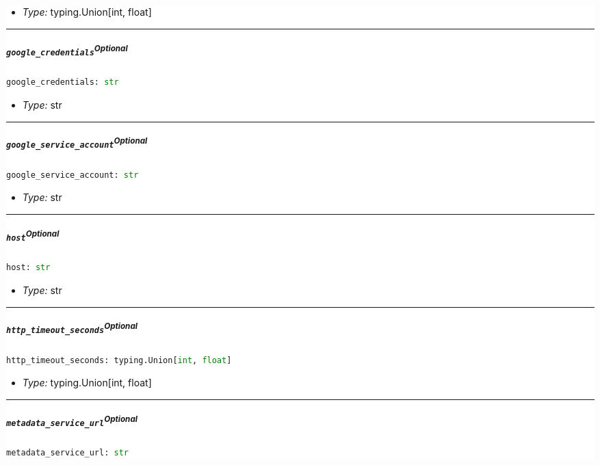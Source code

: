 - *Type:* typing.Union[int, float]

---

##### `google_credentials`<sup>Optional</sup> <a name="google_credentials" id="@cdktf/provider-databricks.provider.DatabricksProvider.property.googleCredentials"></a>

```python
google_credentials: str
```

- *Type:* str

---

##### `google_service_account`<sup>Optional</sup> <a name="google_service_account" id="@cdktf/provider-databricks.provider.DatabricksProvider.property.googleServiceAccount"></a>

```python
google_service_account: str
```

- *Type:* str

---

##### `host`<sup>Optional</sup> <a name="host" id="@cdktf/provider-databricks.provider.DatabricksProvider.property.host"></a>

```python
host: str
```

- *Type:* str

---

##### `http_timeout_seconds`<sup>Optional</sup> <a name="http_timeout_seconds" id="@cdktf/provider-databricks.provider.DatabricksProvider.property.httpTimeoutSeconds"></a>

```python
http_timeout_seconds: typing.Union[int, float]
```

- *Type:* typing.Union[int, float]

---

##### `metadata_service_url`<sup>Optional</sup> <a name="metadata_service_url" id="@cdktf/provider-databricks.provider.DatabricksProvider.property.metadataServiceUrl"></a>

```python
metadata_service_url: str
```
